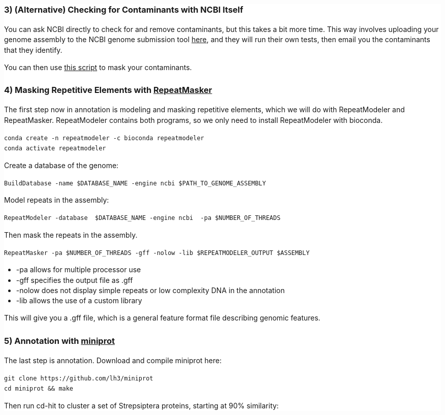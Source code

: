 ### 3) (Alternative) Checking for Contaminants with NCBI Itself

You can ask NCBI directly to check for and remove contaminants, but this
takes a bit more time. This way involves uploading your genome assembly
to the NCBI genome submission tool
[here](https://submit.ncbi.nlm.nih.gov/about/genome/), and they will run
their own tests, then email you the contaminants that they identify.

You can then use [this
script](https://github.com/campanam/genome_decontaminate) to mask your
contaminants.

### 4) Masking Repetitive Elements with [RepeatMasker](https://www.animalgenome.org/bioinfo/resources/manuals/RepeatMasker.html)

The first step now in annotation is modeling and masking repetitive
elements, which we will do with RepeatModeler and RepeatMasker.
RepeatModeler contains both programs, so we only need to install
RepeatModeler with bioconda.

    conda create -n repeatmodeler -c bioconda repeatmodeler
    conda activate repeatmodeler

Create a database of the genome:

    BuildDatabase -name $DATABASE_NAME -engine ncbi $PATH_TO_GENOME_ASSEMBLY

Model repeats in the assembly:

    RepeatModeler -database  $DATABASE_NAME -engine ncbi  -pa $NUMBER_OF_THREADS 

Then mask the repeats in the assembly.

    RepeatMasker -pa $NUMBER_OF_THREADS -gff -nolow -lib $REPEATMODELER_OUTPUT $ASSEMBLY

-   -pa allows for multiple processor use
-   -gff specifies the output file as .gff
-   -nolow does not display simple repeats or low complexity DNA in the
    annotation
-   -lib allows the use of a custom library

This will give you a .gff file, which is a general feature format file
describing genomic features.

### 5) Annotation with [miniprot](https://github.com/lh3/miniprot/blob/master/README.md#usage)

The last step is annotation. Download and compile miniprot here:

    git clone https://github.com/lh3/miniprot
    cd miniprot && make

Then run cd-hit to cluster a set of Strepsiptera proteins, starting at
90% similarity:
